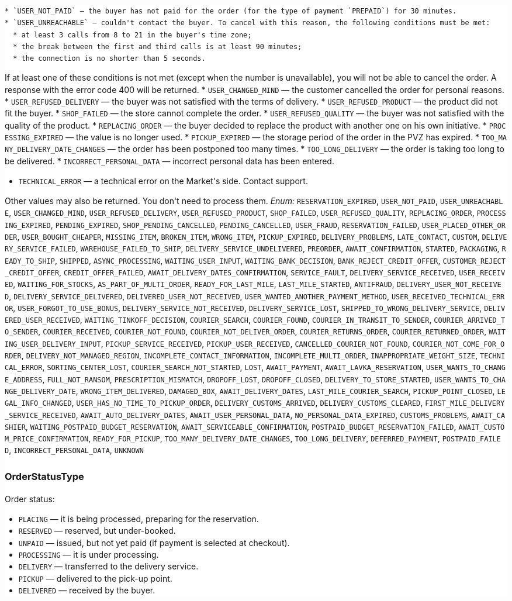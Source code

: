     * `USER_NOT_PAID` — the buyer has not paid for the order (for the type of payment `PREPAID`) for 30 minutes.
    * `USER_UNREACHABLE` — couldn't contact the buyer. To cancel with this reason, the following conditions must be met:
      * at least 3 calls from 8 to 21 in the buyer's time zone;
      * the break between the first and third calls is at least 90 minutes;
      * the connection is no shorter than 5 seconds.
If at least one of these conditions is not met (except when the number is unavailable), you will not be able to cancel the order. A response with the error code 400 will be returned.
    * `USER_CHANGED_MIND` — the customer cancelled the order for personal reasons.
    * `USER_REFUSED_DELIVERY` — the buyer was not satisfied with the terms of delivery.
    * `USER_REFUSED_PRODUCT` — the product did not fit the buyer.
    * `SHOP_FAILED` — the store cannot complete the order.
    * `USER_REFUSED_QUALITY` — the buyer was not satisfied with the quality of the product.
    * `REPLACING_ORDER` — the buyer decided to replace the product with another one on his own initiative.
    * `PROCESSING_EXPIRED` — the value is no longer used.
    * `PICKUP_EXPIRED` — the storage period of the order in the PVZ has expired.
    * `TOO_MANY_DELIVERY_DATE_CHANGES` — the order has been postponed too many times.
    * `TOO_LONG_DELIVERY` — the order is taking too long to be delivered.
    * `INCORRECT_PERSONAL_DATA` — incorrect personal data has been entered.
  * `TECHNICAL_ERROR` — a technical error on the Market's side. Contact support.

Other values may also be returned. You don't need to process them. _Enum:_ `RESERVATION_EXPIRED`, `USER_NOT_PAID`, `USER_UNREACHABLE`, `USER_CHANGED_MIND`, `USER_REFUSED_DELIVERY`, `USER_REFUSED_PRODUCT`, `SHOP_FAILED`, `USER_REFUSED_QUALITY`, `REPLACING_ORDER`, `PROCESSING_EXPIRED`, `PENDING_EXPIRED`, `SHOP_PENDING_CANCELLED`, `PENDING_CANCELLED`, `USER_FRAUD`, `RESERVATION_FAILED`, `USER_PLACED_OTHER_ORDER`, `USER_BOUGHT_CHEAPER`, `MISSING_ITEM`, `BROKEN_ITEM`, `WRONG_ITEM`, `PICKUP_EXPIRED`, `DELIVERY_PROBLEMS`, `LATE_CONTACT`, `CUSTOM`, `DELIVERY_SERVICE_FAILED`, `WAREHOUSE_FAILED_TO_SHIP`, `DELIVERY_SERVICE_UNDELIVERED`, `PREORDER`, `AWAIT_CONFIRMATION`, `STARTED`, `PACKAGING`, `READY_TO_SHIP`, `SHIPPED`, `ASYNC_PROCESSING`, `WAITING_USER_INPUT`, `WAITING_BANK_DECISION`, `BANK_REJECT_CREDIT_OFFER`, `CUSTOMER_REJECT_CREDIT_OFFER`, `CREDIT_OFFER_FAILED`, `AWAIT_DELIVERY_DATES_CONFIRMATION`, `SERVICE_FAULT`, `DELIVERY_SERVICE_RECEIVED`, `USER_RECEIVED`, `WAITING_FOR_STOCKS`, `AS_PART_OF_MULTI_ORDER`, `READY_FOR_LAST_MILE`, `LAST_MILE_STARTED`, `ANTIFRAUD`, `DELIVERY_USER_NOT_RECEIVED`, `DELIVERY_SERVICE_DELIVERED`, `DELIVERED_USER_NOT_RECEIVED`, `USER_WANTED_ANOTHER_PAYMENT_METHOD`, `USER_RECEIVED_TECHNICAL_ERROR`, `USER_FORGOT_TO_USE_BONUS`, `DELIVERY_SERVICE_NOT_RECEIVED`, `DELIVERY_SERVICE_LOST`, `SHIPPED_TO_WRONG_DELIVERY_SERVICE`, `DELIVERED_USER_RECEIVED`, `WAITING_TINKOFF_DECISION`, `COURIER_SEARCH`, `COURIER_FOUND`, `COURIER_IN_TRANSIT_TO_SENDER`, `COURIER_ARRIVED_TO_SENDER`, `COURIER_RECEIVED`, `COURIER_NOT_FOUND`, `COURIER_NOT_DELIVER_ORDER`, `COURIER_RETURNS_ORDER`, `COURIER_RETURNED_ORDER`, `WAITING_USER_DELIVERY_INPUT`, `PICKUP_SERVICE_RECEIVED`, `PICKUP_USER_RECEIVED`, `CANCELLED_COURIER_NOT_FOUND`, `COURIER_NOT_COME_FOR_ORDER`, `DELIVERY_NOT_MANAGED_REGION`, `INCOMPLETE_CONTACT_INFORMATION`, `INCOMPLETE_MULTI_ORDER`, `INAPPROPRIATE_WEIGHT_SIZE`, `TECHNICAL_ERROR`, `SORTING_CENTER_LOST`, `COURIER_SEARCH_NOT_STARTED`, `LOST`, `AWAIT_PAYMENT`, `AWAIT_LAVKA_RESERVATION`, `USER_WANTS_TO_CHANGE_ADDRESS`, `FULL_NOT_RANSOM`, `PRESCRIPTION_MISMATCH`, `DROPOFF_LOST`, `DROPOFF_CLOSED`, `DELIVERY_TO_STORE_STARTED`, `USER_WANTS_TO_CHANGE_DELIVERY_DATE`, `WRONG_ITEM_DELIVERED`, `DAMAGED_BOX`, `AWAIT_DELIVERY_DATES`, `LAST_MILE_COURIER_SEARCH`, `PICKUP_POINT_CLOSED`, `LEGAL_INFO_CHANGED`, `USER_HAS_NO_TIME_TO_PICKUP_ORDER`, `DELIVERY_CUSTOMS_ARRIVED`, `DELIVERY_CUSTOMS_CLEARED`, `FIRST_MILE_DELIVERY_SERVICE_RECEIVED`, `AWAIT_AUTO_DELIVERY_DATES`, `AWAIT_USER_PERSONAL_DATA`, `NO_PERSONAL_DATA_EXPIRED`, `CUSTOMS_PROBLEMS`, `AWAIT_CASHIER`, `WAITING_POSTPAID_BUDGET_RESERVATION`, `AWAIT_SERVICEABLE_CONFIRMATION`, `POSTPAID_BUDGET_RESERVATION_FAILED`, `AWAIT_CUSTOM_PRICE_CONFIRMATION`, `READY_FOR_PICKUP`, `TOO_MANY_DELIVERY_DATE_CHANGES`, `TOO_LONG_DELIVERY`, `DEFERRED_PAYMENT`, `POSTPAID_FAILED`, `INCORRECT_PERSONAL_DATA`, `UNKNOWN`  
###  [](https://yandex.ru/dev/market/partner-api/doc/en/reference/orders/en/reference/orders/updateOrderStatus#orderstatustype)OrderStatusType
Order status:
  * `PLACING` — it is being processed, preparing for the reservation.
  * `RESERVED` — reserved, but under-booked.
  * `UNPAID` — issued, but not yet paid (if payment is selected at checkout).
  * `PROCESSING` — it is under processing.
  * `DELIVERY` — transferred to the delivery service.
  * `PICKUP` — delivered to the pick-up point.
  * `DELIVERED` — received by the buyer.